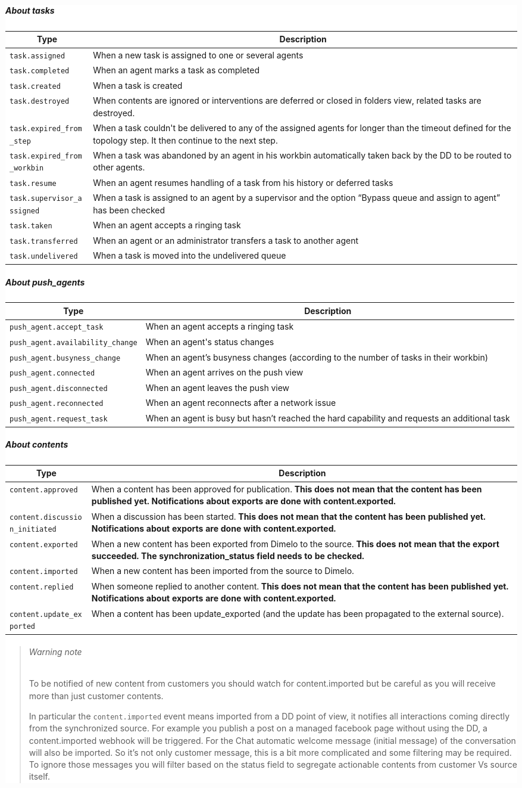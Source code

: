 ##### About tasks

Type | Description
-----|------------
`task.assigned` | When a new task is assigned to one or several agents
`task.completed` | When an agent marks a task as completed
`task.created` | When a task is created
`task.destroyed` | When contents are ignored or interventions are deferred or closed in folders view, related tasks are destroyed.
`task.expired_from_step` | When a task couldn't be delivered to any of the assigned agents for longer than the timeout defined for the topology step. It then continue to the next step.
`task.expired_from_workbin` | When a task was abandoned by an agent in his workbin automatically taken back by the DD to be routed to other agents.
`task.resume` | When an agent resumes handling of a task from his history or deferred tasks
`task.supervisor_assigned` | When a task is assigned to an agent by a supervisor and the option “Bypass queue and assign to agent” has been checked
`task.taken` | When an agent accepts a ringing task
`task.transferred` | When an agent or an administrator transfers a task to another agent
`task.undelivered` | When a task is moved into the undelivered queue

##### About push_agents

Type | Description
-----|------------
`push_agent.accept_task` | When an agent accepts a ringing task
`push_agent.availability_change` | When an agent's status changes
`push_agent.busyness_change` | When an agent’s busyness changes (according to the number of tasks in their workbin)
`push_agent.connected` | When an agent arrives on the push view
`push_agent.disconnected` | When an agent leaves the push view
`push_agent.reconnected` | When an agent reconnects after a network issue
`push_agent.request_task` | When an agent is busy but hasn’t reached the hard capability and requests an additional task

##### About contents

Type | Description
-----|------------
`content.approved` | When a content has been approved for publication. **This does not mean that the content has been published yet. Notifications about exports are done with content.exported.**
`content.discussion_initiated` | When a discussion has been started. **This does not mean that the content has been published yet. Notifications about exports are done with content.exported.**
`content.exported` | When a new content has been exported from Dimelo to the source. **This does not mean that the export succeeded. The synchronization_status field needs to be checked.**
`content.imported` | When a new content has been imported from the source to Dimelo.
`content.replied` | When someone replied to another content. **This does not mean that the content has been published yet. Notifications about exports are done with content.exported.**
`content.update_exported` | When a content has been update_exported (and the update has been propagated to the external source).

> ###### Warning note
> 
> To be notified of new content from customers you should watch for content.imported but be careful as you will receive more than just customer contents.
> 
> In particular the ​`content.imported` event means imported from a DD point of view, it notifies all interactions coming directly from the synchronized source. For example you publish a post on a managed facebook page without using the DD, a content.imported webhook will be triggered. For the Chat automatic welcome message (initial message) of the conversation will also be imported. So it’s not only customer message, this is a bit more complicated and some filtering may be required. To ignore those messages you will filter based on the status field to segregate actionable contents from customer Vs source itself.
> 